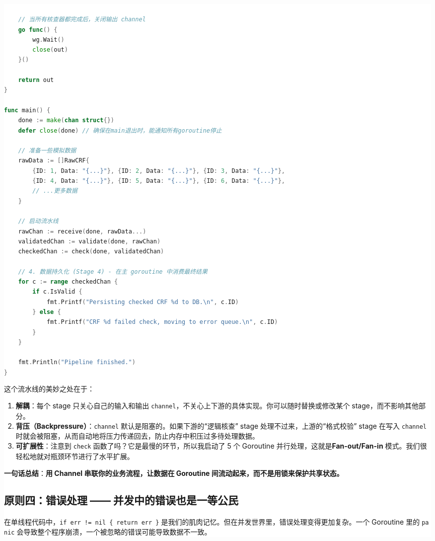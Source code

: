 ```go

	// 当所有核查器都完成后，关闭输出 channel
	go func() {
		wg.Wait()
		close(out)
	}()

	return out
}

func main() {
	done := make(chan struct{})
	defer close(done) // 确保在main退出时，能通知所有goroutine停止

	// 准备一些模拟数据
	rawData := []RawCRF{
		{ID: 1, Data: "{...}"}, {ID: 2, Data: "{...}"}, {ID: 3, Data: "{...}"},
		{ID: 4, Data: "{...}"}, {ID: 5, Data: "{...}"}, {ID: 6, Data: "{...}"},
        // ...更多数据
	}

	// 启动流水线
	rawChan := receive(done, rawData...)
	validatedChan := validate(done, rawChan)
	checkedChan := check(done, validatedChan)

	// 4. 数据持久化 (Stage 4) - 在主 goroutine 中消费最终结果
	for c := range checkedChan {
		if c.IsValid {
			fmt.Printf("Persisting checked CRF %d to DB.\n", c.ID)
		} else {
			fmt.Printf("CRF %d failed check, moving to error queue.\n", c.ID)
		}
	}

	fmt.Println("Pipeline finished.")
}
```
这个流水线的美妙之处在于：
1.  **解耦**：每个 stage 只关心自己的输入和输出 `channel`，不关心上下游的具体实现。你可以随时替换或修改某个 stage，而不影响其他部分。
2.  **背压（Backpressure）**：`channel` 默认是阻塞的。如果下游的“逻辑核查” stage 处理不过来，上游的“格式校验” stage 在写入 `channel` 时就会被阻塞，从而自动地将压力传递回去，防止内存中积压过多待处理数据。
3.  **可扩展性**：注意到 `check` 函数了吗？它是最慢的环节，所以我启动了 5 个 Goroutine 并行处理，这就是**Fan-out/Fan-in** 模式。我们很轻松地就对瓶颈环节进行了水平扩展。

**一句话总结**：**用 Channel 串联你的业务流程，让数据在 Goroutine 间流动起来，而不是用锁来保护共享状态。**

## 原则四：错误处理 —— 并发中的错误也是一等公民

在单线程代码中，`if err != nil { return err }` 是我们的肌肉记忆。但在并发世界里，错误处理变得更加复杂。一个 Goroutine 里的 `panic` 会导致整个程序崩溃，一个被忽略的错误可能导致数据不一致。
